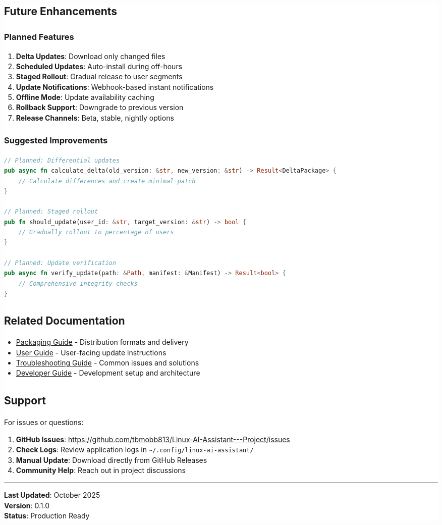 ## Future Enhancements

### Planned Features

1. **Delta Updates**: Download only changed files
2. **Scheduled Updates**: Auto-install during off-hours
3. **Staged Rollout**: Gradual release to user segments
4. **Update Notifications**: Webhook-based instant notifications
5. **Offline Mode**: Update availability caching
6. **Rollback Support**: Downgrade to previous version
7. **Release Channels**: Beta, stable, nightly options

### Suggested Improvements

```rust
// Planned: Differential updates
pub async fn calculate_delta(old_version: &str, new_version: &str) -> Result<DeltaPackage> {
    // Calculate differences and create minimal patch
}

// Planned: Staged rollout
pub fn should_update(user_id: &str, target_version: &str) -> bool {
    // Gradually rollout to percentage of users
}

// Planned: Update verification
pub async fn verify_update(path: &Path, manifest: &Manifest) -> Result<bool> {
    // Comprehensive integrity checks
}
```

## Related Documentation

- [Packaging Guide](./PACKAGING_GUIDE.md) - Distribution formats and delivery
- [User Guide](./USER_GUIDE.md) - User-facing update instructions
- [Troubleshooting Guide](./TROUBLESHOOTING.md) - Common issues and solutions
- [Developer Guide](./DEVELOPER_GUIDE.md) - Development setup and architecture

## Support

For issues or questions:

1. **GitHub Issues**: https://github.com/tbmobb813/Linux-AI-Assistant---Project/issues
2. **Check Logs**: Review application logs in `~/.config/linux-ai-assistant/`
3. **Manual Update**: Download directly from GitHub Releases
4. **Community Help**: Reach out in project discussions

---

**Last Updated**: October 2025  
**Version**: 0.1.0  
**Status**: Production Ready
